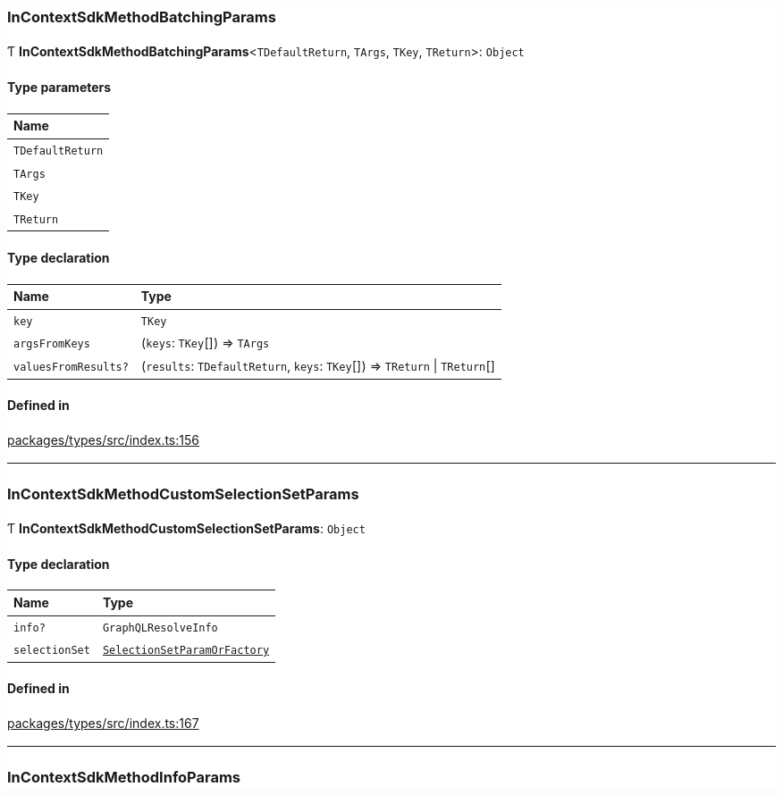 ### InContextSdkMethodBatchingParams

Ƭ **InContextSdkMethodBatchingParams**\<`TDefaultReturn`, `TArgs`, `TKey`, `TReturn`>: `Object`

#### Type parameters

| Name |
| :------ |
| `TDefaultReturn` |
| `TArgs` |
| `TKey` |
| `TReturn` |

#### Type declaration

| Name | Type |
| :------ | :------ |
| `key` | `TKey` |
| `argsFromKeys` | (`keys`: `TKey`[]) => `TArgs` |
| `valuesFromResults?` | (`results`: `TDefaultReturn`, `keys`: `TKey`[]) => `TReturn` \| `TReturn`[] |

#### Defined in

[packages/types/src/index.ts:156](https://github.com/Urigo/graphql-mesh/blob/master/packages/types/src/index.ts#L156)

___

### InContextSdkMethodCustomSelectionSetParams

Ƭ **InContextSdkMethodCustomSelectionSetParams**: `Object`

#### Type declaration

| Name | Type |
| :------ | :------ |
| `info?` | `GraphQLResolveInfo` |
| `selectionSet` | [`SelectionSetParamOrFactory`](types_src#selectionsetparamorfactory) |

#### Defined in

[packages/types/src/index.ts:167](https://github.com/Urigo/graphql-mesh/blob/master/packages/types/src/index.ts#L167)

___

### InContextSdkMethodInfoParams

